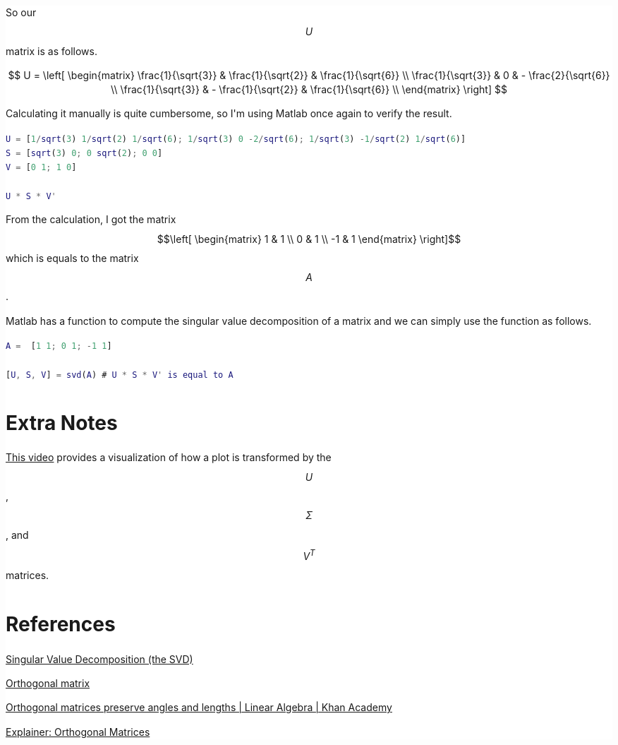 So our $$U$$ matrix is as follows.

$$
U = \left[
  \begin{matrix}
  \frac{1}{\sqrt{3}} & \frac{1}{\sqrt{2}} & \frac{1}{\sqrt{6}} \\
  \frac{1}{\sqrt{3}} & 0 & - \frac{2}{\sqrt{6}} \\
  \frac{1}{\sqrt{3}} & - \frac{1}{\sqrt{2}} & \frac{1}{\sqrt{6}} \\
  \end{matrix}
\right]
$$

Calculating it manually is quite cumbersome, so I'm using Matlab once again to verify the result.

```matlab
U = [1/sqrt(3) 1/sqrt(2) 1/sqrt(6); 1/sqrt(3) 0 -2/sqrt(6); 1/sqrt(3) -1/sqrt(2) 1/sqrt(6)]
S = [sqrt(3) 0; 0 sqrt(2); 0 0]
V = [0 1; 1 0]

U * S * V'
```

From the calculation, I got the matrix $$\left[
  \begin{matrix}
  1 & 1 \\
  0 & 1 \\
  -1 & 1
  \end{matrix}
\right]$$ which is equals to the matrix $$A$$.

Matlab has a function to compute the singular value decomposition of a matrix and we can simply use the function as follows.

```matlab
A =  [1 1; 0 1; -1 1]

[U, S, V] = svd(A) # U * S * V' is equal to A
```

# Extra Notes

[This video](https://www.youtube.com/watch?v=NsNNI_-JPUY) provides a visualization of how a plot is transformed by the $$U$$, $$\Sigma$$, and $$V^T$$ matrices.

# References

[Singular Value Decomposition (the SVD)](https://www.youtube.com/watch?v=mBcLRGuAFUk)

[Orthogonal matrix](https://en.wikipedia.org/wiki/Orthogonal_matrix)

[Orthogonal matrices preserve angles and lengths \| Linear Algebra \| Khan Academy](https://www.youtube.com/watch?v=yDwIfYjKEeo)

[Explainer: Orthogonal Matrices](https://www.nagwa.com/en/explainers/476190725258/)
